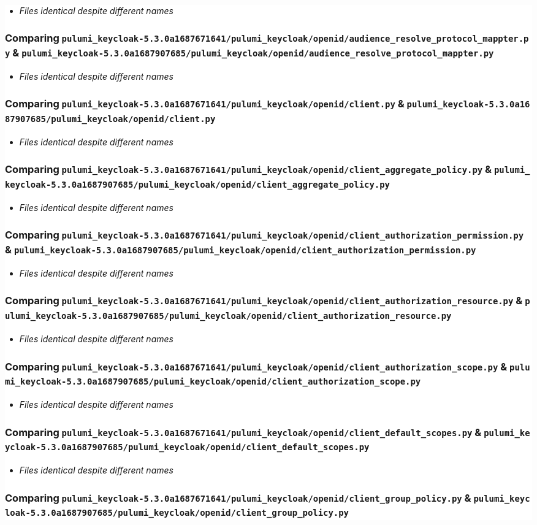  * *Files identical despite different names*

### Comparing `pulumi_keycloak-5.3.0a1687671641/pulumi_keycloak/openid/audience_resolve_protocol_mappter.py` & `pulumi_keycloak-5.3.0a1687907685/pulumi_keycloak/openid/audience_resolve_protocol_mappter.py`

 * *Files identical despite different names*

### Comparing `pulumi_keycloak-5.3.0a1687671641/pulumi_keycloak/openid/client.py` & `pulumi_keycloak-5.3.0a1687907685/pulumi_keycloak/openid/client.py`

 * *Files identical despite different names*

### Comparing `pulumi_keycloak-5.3.0a1687671641/pulumi_keycloak/openid/client_aggregate_policy.py` & `pulumi_keycloak-5.3.0a1687907685/pulumi_keycloak/openid/client_aggregate_policy.py`

 * *Files identical despite different names*

### Comparing `pulumi_keycloak-5.3.0a1687671641/pulumi_keycloak/openid/client_authorization_permission.py` & `pulumi_keycloak-5.3.0a1687907685/pulumi_keycloak/openid/client_authorization_permission.py`

 * *Files identical despite different names*

### Comparing `pulumi_keycloak-5.3.0a1687671641/pulumi_keycloak/openid/client_authorization_resource.py` & `pulumi_keycloak-5.3.0a1687907685/pulumi_keycloak/openid/client_authorization_resource.py`

 * *Files identical despite different names*

### Comparing `pulumi_keycloak-5.3.0a1687671641/pulumi_keycloak/openid/client_authorization_scope.py` & `pulumi_keycloak-5.3.0a1687907685/pulumi_keycloak/openid/client_authorization_scope.py`

 * *Files identical despite different names*

### Comparing `pulumi_keycloak-5.3.0a1687671641/pulumi_keycloak/openid/client_default_scopes.py` & `pulumi_keycloak-5.3.0a1687907685/pulumi_keycloak/openid/client_default_scopes.py`

 * *Files identical despite different names*

### Comparing `pulumi_keycloak-5.3.0a1687671641/pulumi_keycloak/openid/client_group_policy.py` & `pulumi_keycloak-5.3.0a1687907685/pulumi_keycloak/openid/client_group_policy.py`
